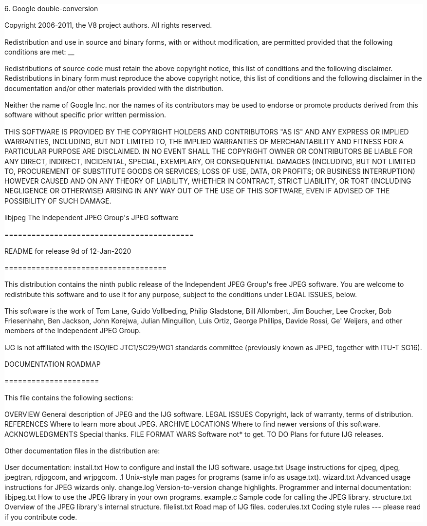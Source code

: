 6\. Google double-conversion

Copyright 2006-2011, the V8 project authors. All rights reserved.

Redistribution and use in source and binary forms, with or without modification, are permitted provided that the following conditions are met:   \_\_

Redistributions of source code must retain the above copyright notice, this list of conditions and the following disclaimer.  Redistributions in binary form must reproduce the above copyright notice, this list of conditions and the following disclaimer in the documentation and/or other materials provided with the distribution.

Neither the name of Google Inc. nor the names of its contributors may be used to endorse or promote products derived from this software without specific prior written permission.

THIS SOFTWARE IS PROVIDED BY THE COPYRIGHT HOLDERS AND CONTRIBUTORS "AS IS" AND ANY EXPRESS OR IMPLIED WARRANTIES, INCLUDING, BUT NOT LIMITED TO, THE IMPLIED WARRANTIES OF MERCHANTABILITY AND FITNESS FOR A PARTICULAR PURPOSE ARE DISCLAIMED. IN NO EVENT SHALL THE COPYRIGHT OWNER OR CONTRIBUTORS BE LIABLE FOR ANY DIRECT, INDIRECT, INCIDENTAL, SPECIAL, EXEMPLARY, OR CONSEQUENTIAL DAMAGES (INCLUDING, BUT NOT LIMITED TO, PROCUREMENT OF SUBSTITUTE GOODS OR SERVICES; LOSS OF USE, DATA, OR PROFITS; OR BUSINESS INTERRUPTION) HOWEVER CAUSED AND ON ANY THEORY OF LIABILITY, WHETHER IN CONTRACT, STRICT LIABILITY, OR TORT (INCLUDING NEGLIGENCE OR OTHERWISE) ARISING IN ANY WAY OUT OF THE USE OF THIS SOFTWARE, EVEN IF ADVISED OF THE POSSIBILITY OF SUCH DAMAGE.

libjpeg The Independent JPEG Group's JPEG software

\==========================================

README for release 9d of 12-Jan-2020

\====================================

This distribution contains the ninth public release of the Independent JPEG Group's free JPEG software. You are welcome to redistribute this software and to use it for any purpose, subject to the conditions under LEGAL ISSUES, below.

This software is the work of Tom Lane, Guido Vollbeding, Philip Gladstone, Bill Allombert, Jim Boucher, Lee Crocker, Bob Friesenhahn, Ben Jackson, John Korejwa, Julian Minguillon, Luis Ortiz, George Phillips, Davide Rossi, Ge' Weijers, and other members of the Independent JPEG Group.

IJG is not affiliated with the ISO/IEC JTC1/SC29/WG1 standards committee (previously known as JPEG, together with ITU-T SG16).

DOCUMENTATION ROADMAP

\=====================

This file contains the following sections:

OVERVIEW General description of JPEG and the IJG software. LEGAL ISSUES Copyright, lack of warranty, terms of distribution. REFERENCES Where to learn more about JPEG. ARCHIVE LOCATIONS Where to find newer versions of this software. ACKNOWLEDGMENTS Special thanks. FILE FORMAT WARS Software not\* to get. TO DO Plans for future IJG releases.

Other documentation files in the distribution are:

User documentation: install.txt How to configure and install the IJG software. usage.txt Usage instructions for cjpeg, djpeg, jpegtran, rdjpgcom, and wrjpgcom. .1 Unix-style man pages for programs (same info as usage.txt). wizard.txt Advanced usage instructions for JPEG wizards only. change.log Version-to-version change highlights. Programmer and internal documentation: libjpeg.txt How to use the JPEG library in your own programs. example.c Sample code for calling the JPEG library. structure.txt Overview of the JPEG library's internal structure. filelist.txt Road map of IJG files. coderules.txt Coding style rules --- please read if you contribute code.
